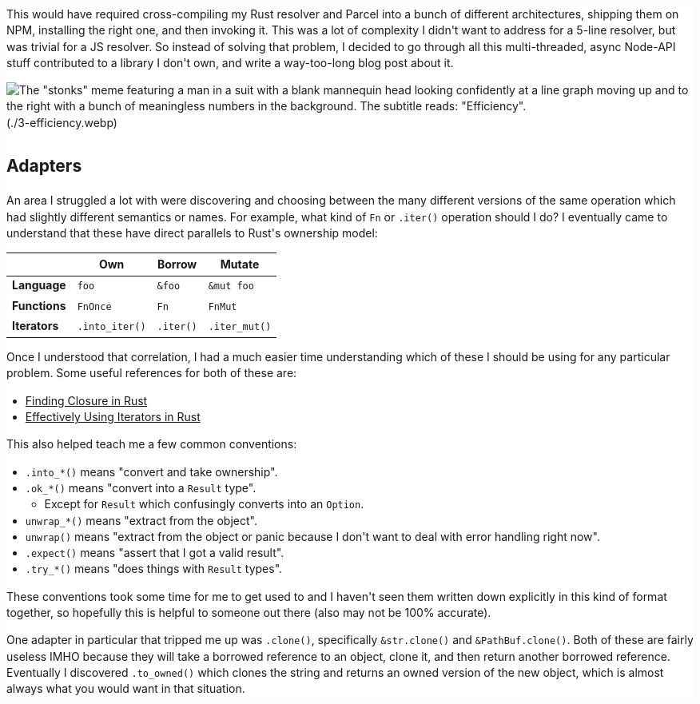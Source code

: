 This would have required cross-compiling my Rust resolver and Parcel into a
bunch of different architectures, shipping them on NPM, installing the right
one, and then invoking it. This was a lot of complexity I didn't want to address
for a 5-line resolver, but was trivial for a JS resolver. So instead of solving
that problem, I decided to go through all this multi-threaded, async Node-API
stuff contributed to a library I don't own, and write a way-too-long blog post
about it.

![The "stonks" meme featuring a man in a suit with a blank mannequin head
looking confidently at a line graph moving up and to the right with a bunch of
meaningless numbers in the background. The subtitle reads: "Efficiency".
](./3-efficiency.avif)(./3-efficiency.webp)

## Adapters

An area I struggled a lot with were discovering and choosing between the many
different versions of the same operation which had slightly different semantics
or names. For example, what kind of `Fn` or `.iter()` operation should I do? I
eventually came to understand that these have direct parallels to Rust's
ownership model:

|               | Own            | Borrow    | Mutate        |
| ------------- | -------------- | --------- | ------------- |
| **Language**  | `foo`          | `&foo`    | `&mut foo`    |
| **Functions** | `FnOnce`       | `Fn`      | `FnMut`       |
| **Iterators** | `.into_iter()` | `.iter()` | `.iter_mut()` |

Once I understood that correlation, I had a much easier time understanding which
of these I should be using for any particular problem. Some useful references
for both of these are:

*   [Finding Closure in Rust](https://huonw.github.io/blog/2015/05/finding-closure-in-rust/)
*   [Effectively Using Iterators in Rust](https://hermanradtke.com/2015/06/22/effectively-using-iterators-in-rust.html)

This also helped teach me a few common conventions:

*   `.into_*()` means "convert and take ownership".
*   `.ok_*()` means "convert into a `Result` type".
    * Except for `Result` which confusingly converts into an `Option`.
*   `unwrap_*()` means "extract from the object".
*   `unwrap()` means "extract from the object or panic because I don't want to
    deal with error handling right now".
*   `.expect()` means "assert that I got a valid result".
*   `.try_*()` means "does things with `Result` types".

These conventions took some time for me to get used to and I haven't seen them
written down explicitly in this kind of format together, so hopefully this is
helpful to someone out there (also may not be 100% accurate).

One adapter in particular that tripped me up was `.clone()`, specifically
`&str.clone()` and `&PathBuf.clone()`. Both of these are fairly useless IMHO
because they will take a borrowed reference to an object, clone it, and then
return another borrowed reference. Eventually I discovered `.to_owned()` which
clones the string and returns an owned version of the new object, which is
almost always what you would want in that situation.
